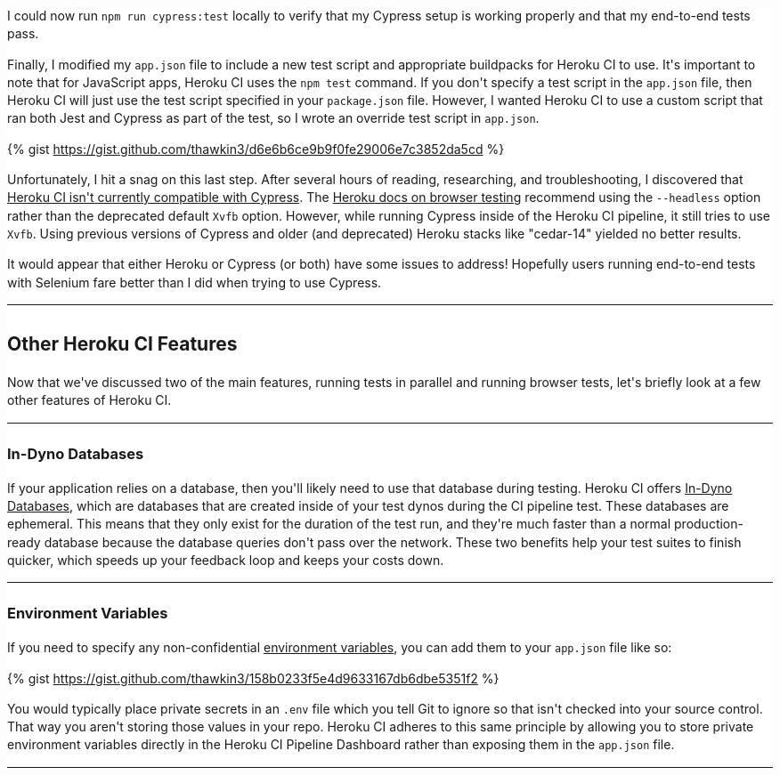 I could now run `npm run cypress:test` locally to verify that my Cypress setup is working properly and that my end-to-end tests pass.

Finally, I modified my `app.json` file to include a new test script and appropriate buildpacks for Heroku CI to use. It's important to note that for JavaScript apps, Heroku CI uses the `npm test` command. If you don't specify a test script in the `app.json` file, then Heroku CI will just use the test script specified in your `package.json` file. However, I wanted Heroku CI to use a custom script that ran both Jest and Cypress as part of the test, so I wrote an override test script in `app.json`.

{% gist https://gist.github.com/thawkin3/d6e6b6ce9b9f0fe29006e7c3852da5cd %}

Unfortunately, I hit a snag on this last step. After several hours of reading, researching, and troubleshooting, I discovered that [Heroku CI isn't currently compatible with Cypress](https://github.com/cypress-io/cypress-example-kitchensink/issues/324). The [Heroku docs on browser testing](https://devcenter.heroku.com/articles/heroku-ci-browser-and-user-acceptance-testing-uat) recommend using the `--headless` option rather than the deprecated default `Xvfb` option. However, while running Cypress inside of the Heroku CI pipeline, it still tries to use `Xvfb`. Using previous versions of Cypress and older (and deprecated) Heroku stacks like "cedar-14" yielded no better results.

It would appear that either Heroku or Cypress (or both) have some issues to address! Hopefully users running end-to-end tests with Selenium fare better than I did when trying to use Cypress.

---

## Other Heroku CI Features

Now that we've discussed two of the main features, running tests in parallel and running browser tests, let's briefly look at a few other features of Heroku CI.

---

### In-Dyno Databases

If your application relies on a database, then you'll likely need to use that database during testing. Heroku CI offers [In-Dyno Databases](https://devcenter.heroku.com/articles/heroku-ci-in-dyno-databases), which are databases that are created inside of your test dynos during the CI pipeline test. These databases are ephemeral. This means that they only exist for the duration of the test run, and they're much faster than a normal production-ready database because the database queries don't pass over the network. These two benefits help your test suites to finish quicker, which speeds up your feedback loop and keeps your costs down.

---

### Environment Variables

If you need to specify any non-confidential [environment variables](https://devcenter.heroku.com/articles/heroku-ci#setting-environment-variables-the-env-key), you can add them to your `app.json` file like so:

{% gist https://gist.github.com/thawkin3/158b0233f5e4d9633167db6dbe5351f2 %}

You would typically place private secrets in an `.env` file which you tell Git to ignore so that isn't checked into your source control. That way you aren't storing those values in your repo. Heroku CI adheres to this same principle by allowing you to store private environment variables directly in the Heroku CI Pipeline Dashboard rather than exposing them in the `app.json` file.

---